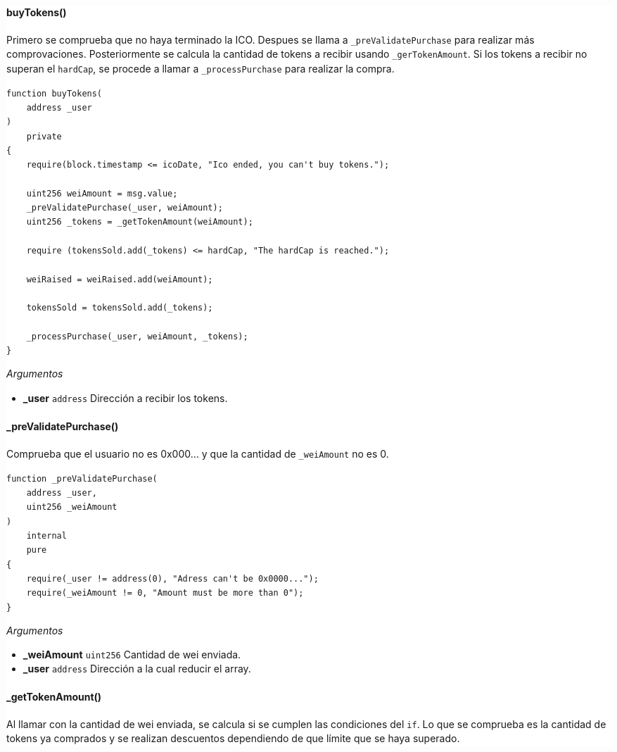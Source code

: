 #### buyTokens()
Primero se comprueba que no haya terminado la ICO. Despues se llama a `_preValidatePurchase` para realizar más comprovaciones. Posteriormente se calcula la cantidad de tokens a recibir usando `_gerTokenAmount`. Si los tokens a recibir no superan el `hardCap`, se procede a llamar a `_processPurchase` para realizar la compra.
```
function buyTokens(
    address _user
)
    private
{
    require(block.timestamp <= icoDate, "Ico ended, you can't buy tokens.");

    uint256 weiAmount = msg.value;
    _preValidatePurchase(_user, weiAmount);
    uint256 _tokens = _getTokenAmount(weiAmount);

    require (tokensSold.add(_tokens) <= hardCap, "The hardCap is reached.");

    weiRaised = weiRaised.add(weiAmount);

    tokensSold = tokensSold.add(_tokens);

    _processPurchase(_user, weiAmount, _tokens);
}
```
_Argumentos_


- **_user** `address` Dirección a recibir los tokens.

#### _preValidatePurchase()
Comprueba que el usuario no es 0x000... y que la cantidad de `_weiAmount` no es 0.

```
function _preValidatePurchase(
    address _user,
    uint256 _weiAmount
)
    internal
    pure 
{
    require(_user != address(0), "Adress can't be 0x0000...");
    require(_weiAmount != 0, "Amount must be more than 0");
}
```
_Argumentos_


- **_weiAmount** `uint256` Cantidad de wei enviada.
- **_user** `address` Dirección a la cual reducir el array.

#### _getTokenAmount()
Al llamar con la cantidad de wei enviada, se calcula si se cumplen las condiciones del `if`. Lo que se comprueba es la cantidad de tokens ya comprados y se realizan descuentos dependiendo de que límite que se haya superado.
